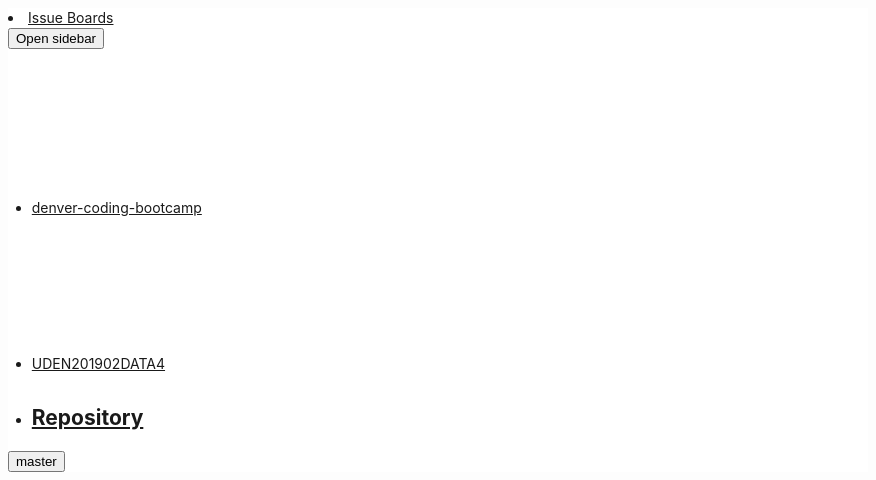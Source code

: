 </a></li>
<li class="hidden">
<a title="Issue Boards" class="shortcuts-issue-boards" href="/denver-coding-bootcamp/UDEN201902DATA4/boards">Issue Boards</a>
</li>
</ul>
</div>
</div>

<div class="content-wrapper">

<div class="mobile-overlay"></div>
<div class="alert-wrapper">



<nav class="breadcrumbs container-fluid container-limited" role="navigation">
<div class="breadcrumbs-container">
<button name="button" type="button" class="toggle-mobile-nav"><span class="sr-only">Open sidebar</span>
<i aria-hidden="true" data-hidden="true" class="fa fa-bars"></i>
</button><div class="breadcrumbs-links js-title-container">
<ul class="list-unstyled breadcrumbs-list js-breadcrumbs-list">
<li><a class="group-path breadcrumb-item-text js-breadcrumb-item-text " href="/denver-coding-bootcamp">denver-coding-bootcamp</a><svg class="s8 breadcrumbs-list-angle"><use xlink:href="/assets/icons-228b3b53d9a397a1ac64e40bd07152a8a225245f6e754e9ce7450c1dee53e659.svg#angle-right"></use></svg></li> <li><a href="/denver-coding-bootcamp/UDEN201902DATA4"><span class="breadcrumb-item-text js-breadcrumb-item-text">UDEN201902DATA4</span></a><svg class="s8 breadcrumbs-list-angle"><use xlink:href="/assets/icons-228b3b53d9a397a1ac64e40bd07152a8a225245f6e754e9ce7450c1dee53e659.svg#angle-right"></use></svg></li>

<li>
<h2 class="breadcrumbs-sub-title"><a href="/denver-coding-bootcamp/UDEN201902DATA4/blob/master/17-Mapping-Web/Homework_Instructions/README.md">Repository</a></h2>
</li>
</ul>
</div>

</div>
</nav>

<div class="flash-container flash-container-page">
</div>

</div>
<div class=" ">
<div class="content" id="content-body">
<div class="container-fluid container-limited">

<div class="tree-holder" id="tree-holder">
<div class="nav-block">
<div class="tree-ref-container">
<div class="tree-ref-holder">
<form class="project-refs-form" action="/denver-coding-bootcamp/UDEN201902DATA4/refs/switch" accept-charset="UTF-8" method="get"><input name="utf8" type="hidden" value="&#x2713;" /><input type="hidden" name="destination" id="destination" value="blob" />
<input type="hidden" name="path" id="path" value="17-Mapping-Web/Homework_Instructions/README.md" />
<div class="dropdown">
<button class="dropdown-menu-toggle js-project-refs-dropdown qa-branches-select" type="button" data-toggle="dropdown" data-selected="master" data-ref="master" data-refs-url="/denver-coding-bootcamp/UDEN201902DATA4/refs?sort=updated_desc" data-field-name="ref" data-submit-form-on-click="true" data-visit="true"><span class="dropdown-toggle-text ">master</span><i aria-hidden="true" data-hidden="true" class="fa fa-chevron-down"></i></button>
<div class="dropdown-menu dropdown-menu-paging dropdown-menu-selectable git-revision-dropdown qa-branches-dropdown">
<div class="dropdown-page-one">